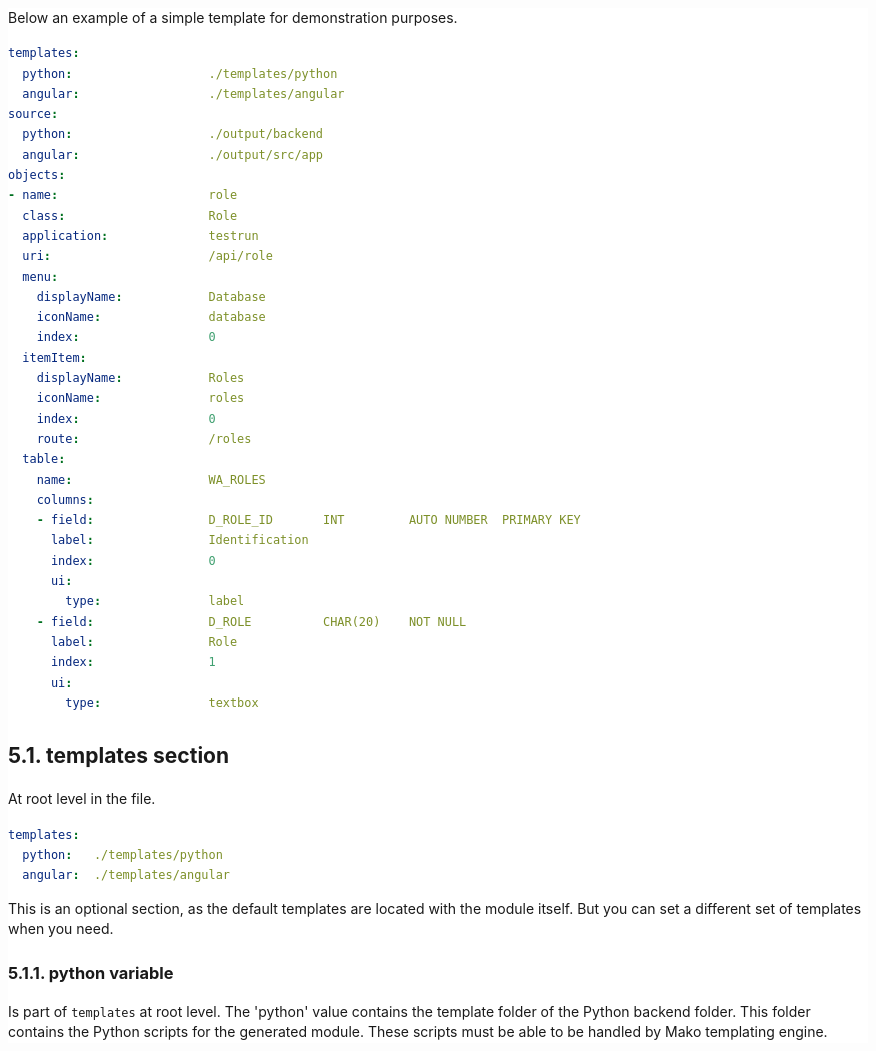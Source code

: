 Below an example of a simple template for demonstration purposes.
 
```yaml 
templates:
  python:                   ./templates/python
  angular:                  ./templates/angular
source:
  python:                   ./output/backend
  angular:                  ./output/src/app
objects:
- name:                     role
  class:                    Role
  application:              testrun
  uri:                      /api/role
  menu:
    displayName:            Database
    iconName:               database
    index:                  0
  itemItem:
    displayName:            Roles
    iconName:               roles
    index:                  0
    route:                  /roles
  table:
    name:                   WA_ROLES
    columns:
    - field:                D_ROLE_ID       INT         AUTO NUMBER  PRIMARY KEY
      label:                Identification
      index:                0
      ui:                 
        type:               label
    - field:                D_ROLE          CHAR(20)    NOT NULL
      label:                Role
      index:                1
      ui:                 
        type:               textbox
```

## 5.1. templates section
At root level in the file.
```yaml
templates:
  python:   ./templates/python
  angular:  ./templates/angular
``` 

This is an optional section, as the default templates are located with the 
module itself. But you can set a different set of templates when you need. 

### 5.1.1. python variable
Is part of ``templates`` at root level. The 'python' value contains the template folder 
of the Python backend folder. This folder contains the Python scripts for the generated 
module. These scripts must be able to be handled by Mako templating engine. 
